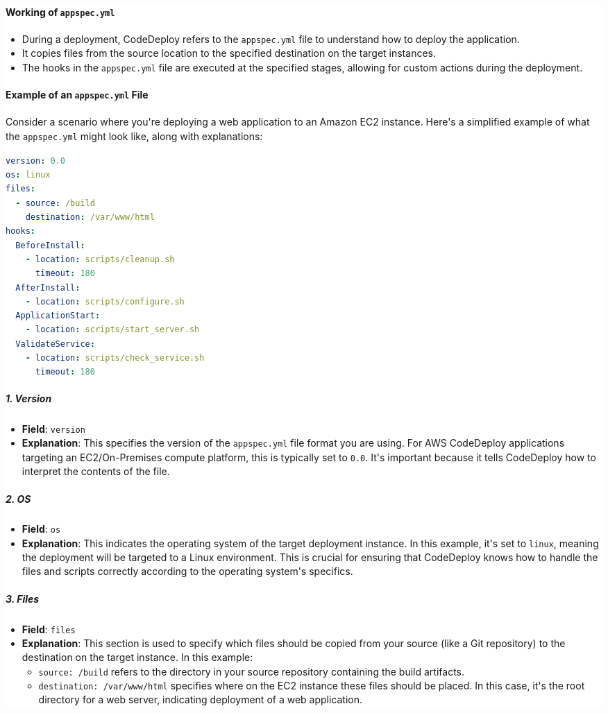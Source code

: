 #### Working of `appspec.yml`

- During a deployment, CodeDeploy refers to the `appspec.yml` file to understand how to deploy the application.
- It copies files from the source location to the specified destination on the target instances.
- The hooks in the `appspec.yml` file are executed at the specified stages, allowing for custom actions during the deployment.

#### Example of an `appspec.yml` File

Consider a scenario where you're deploying a web application to an Amazon EC2 instance. Here's a simplified example of what the `appspec.yml` might look like, along with explanations:

```yaml
version: 0.0
os: linux
files:
  - source: /build
    destination: /var/www/html
hooks:
  BeforeInstall:
    - location: scripts/cleanup.sh
      timeout: 180
  AfterInstall:
    - location: scripts/configure.sh
  ApplicationStart:
    - location: scripts/start_server.sh
  ValidateService:
    - location: scripts/check_service.sh
      timeout: 180
```

##### 1. Version

- **Field**: `version`
- **Explanation**: This specifies the version of the `appspec.yml` file format you are using. For AWS CodeDeploy applications targeting an EC2/On-Premises compute platform, this is typically set to `0.0`. It's important because it tells CodeDeploy how to interpret the contents of the file.

##### 2. OS

- **Field**: `os`
- **Explanation**: This indicates the operating system of the target deployment instance. In this example, it's set to `linux`, meaning the deployment will be targeted to a Linux environment. This is crucial for ensuring that CodeDeploy knows how to handle the files and scripts correctly according to the operating system's specifics.

##### 3. Files

- **Field**: `files`
- **Explanation**: This section is used to specify which files should be copied from your source (like a Git repository) to the destination on the target instance. In this example:
    - `source: /build` refers to the directory in your source repository containing the build artifacts.
    - `destination: /var/www/html` specifies where on the EC2 instance these files should be placed. In this case, it's the root directory for a web server, indicating deployment of a web application.
